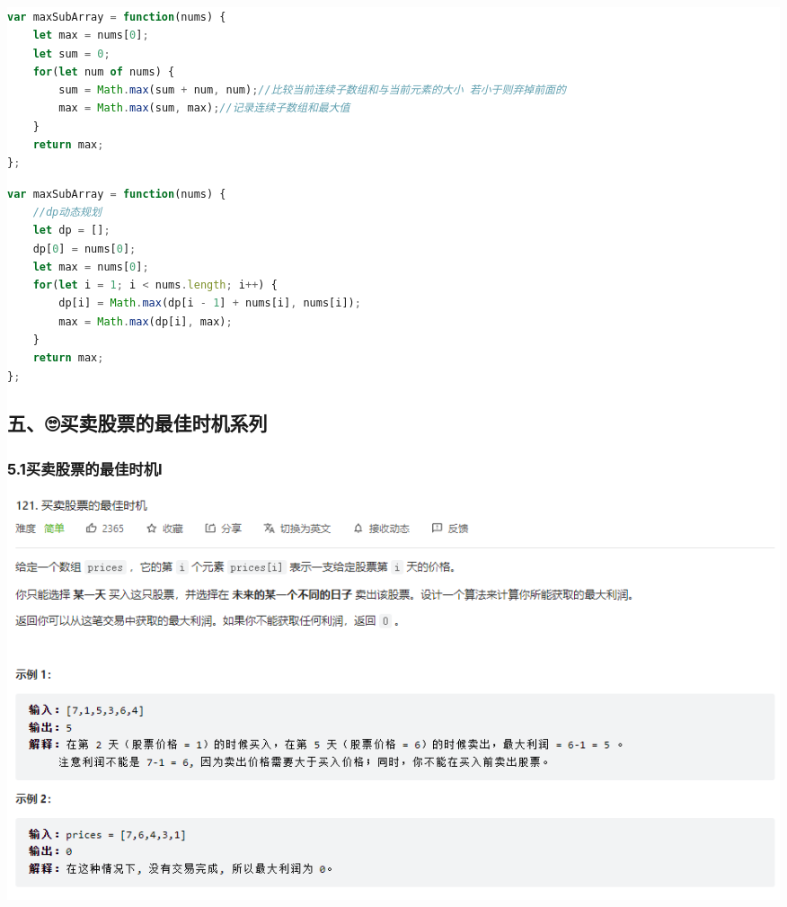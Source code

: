 ```js
var maxSubArray = function(nums) {
    let max = nums[0];
    let sum = 0;
    for(let num of nums) {
        sum = Math.max(sum + num, num);//比较当前连续子数组和与当前元素的大小 若小于则弃掉前面的
        max = Math.max(sum, max);//记录连续子数组和最大值
    }
    return max;
};
```

```js
var maxSubArray = function(nums) {
    //dp动态规划
    let dp = [];
    dp[0] = nums[0];
    let max = nums[0];
    for(let i = 1; i < nums.length; i++) {
        dp[i] = Math.max(dp[i - 1] + nums[i], nums[i]);
        max = Math.max(dp[i], max);
    }
    return max;
};
```

## 五、🙄买卖股票的最佳时机系列

### 5.1买卖股票的最佳时机Ⅰ

![image-20220526150623198](../images/image-20220526150623198.png)
